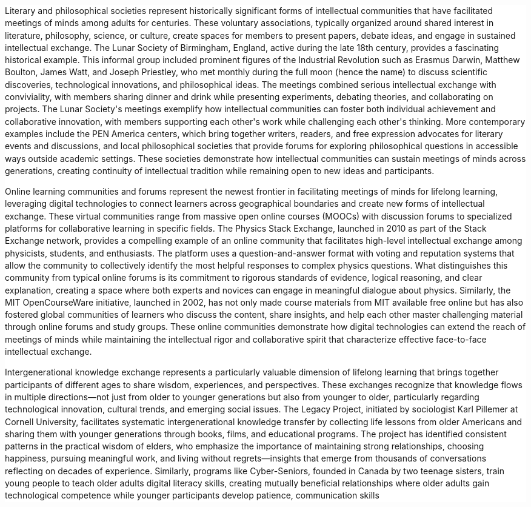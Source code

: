Literary and philosophical societies represent historically significant forms of intellectual communities that have facilitated meetings of minds among adults for centuries. These voluntary associations, typically organized around shared interest in literature, philosophy, science, or culture, create spaces for members to present papers, debate ideas, and engage in sustained intellectual exchange. The Lunar Society of Birmingham, England, active during the late 18th century, provides a fascinating historical example. This informal group included prominent figures of the Industrial Revolution such as Erasmus Darwin, Matthew Boulton, James Watt, and Joseph Priestley, who met monthly during the full moon (hence the name) to discuss scientific discoveries, technological innovations, and philosophical ideas. The meetings combined serious intellectual exchange with conviviality, with members sharing dinner and drink while presenting experiments, debating theories, and collaborating on projects. The Lunar Society's meetings exemplify how intellectual communities can foster both individual achievement and collaborative innovation, with members supporting each other's work while challenging each other's thinking. More contemporary examples include the PEN America centers, which bring together writers, readers, and free expression advocates for literary events and discussions, and local philosophical societies that provide forums for exploring philosophical questions in accessible ways outside academic settings. These societies demonstrate how intellectual communities can sustain meetings of minds across generations, creating continuity of intellectual tradition while remaining open to new ideas and participants.

Online learning communities and forums represent the newest frontier in facilitating meetings of minds for lifelong learning, leveraging digital technologies to connect learners across geographical boundaries and create new forms of intellectual exchange. These virtual communities range from massive open online courses (MOOCs) with discussion forums to specialized platforms for collaborative learning in specific fields. The Physics Stack Exchange, launched in 2010 as part of the Stack Exchange network, provides a compelling example of an online community that facilitates high-level intellectual exchange among physicists, students, and enthusiasts. The platform uses a question-and-answer format with voting and reputation systems that allow the community to collectively identify the most helpful responses to complex physics questions. What distinguishes this community from typical online forums is its commitment to rigorous standards of evidence, logical reasoning, and clear explanation, creating a space where both experts and novices can engage in meaningful dialogue about physics. Similarly, the MIT OpenCourseWare initiative, launched in 2002, has not only made course materials from MIT available free online but has also fostered global communities of learners who discuss the content, share insights, and help each other master challenging material through online forums and study groups. These online communities demonstrate how digital technologies can extend the reach of meetings of minds while maintaining the intellectual rigor and collaborative spirit that characterize effective face-to-face intellectual exchange.

Intergenerational knowledge exchange represents a particularly valuable dimension of lifelong learning that brings together participants of different ages to share wisdom, experiences, and perspectives. These exchanges recognize that knowledge flows in multiple directions—not just from older to younger generations but also from younger to older, particularly regarding technological innovation, cultural trends, and emerging social issues. The Legacy Project, initiated by sociologist Karl Pillemer at Cornell University, facilitates systematic intergenerational knowledge transfer by collecting life lessons from older Americans and sharing them with younger generations through books, films, and educational programs. The project has identified consistent patterns in the practical wisdom of elders, who emphasize the importance of maintaining strong relationships, choosing happiness, pursuing meaningful work, and living without regrets—insights that emerge from thousands of conversations reflecting on decades of experience. Similarly, programs like Cyber-Seniors, founded in Canada by two teenage sisters, train young people to teach older adults digital literacy skills, creating mutually beneficial relationships where older adults gain technological competence while younger participants develop patience, communication skills
